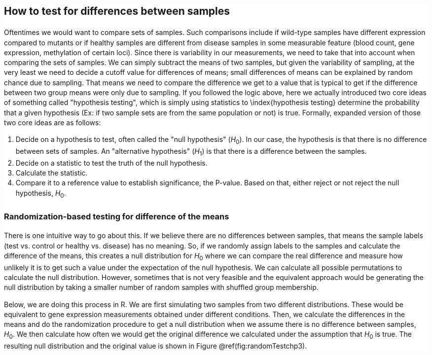## How to test for differences between samples
Oftentimes we would want to compare sets of samples. Such comparisons include
if wild-type samples have different expression compared to mutants or if healthy
samples are different from disease samples in some measurable feature (blood count,
gene expression, methylation of certain loci). Since there is variability in our
measurements, we need to take that into account when comparing the sets of samples.
We can simply subtract the means of two samples, but given the variability
of sampling, at the very least we need to decide a cutoff value for differences
of means; small differences of means can be explained by random chance due to
sampling. That means we need to compare the difference we get to a value that
is typical to get if the difference between two group means were only due to 
sampling. If you followed the logic above, here we actually introduced two core 
ideas of something called "hypothesis testing", which is simply using 
statistics to \index{hypothesis testing}
determine the probability that a given hypothesis (Ex: if two sample sets
are from the same population or not) is true. Formally, expanded version of those two core ideas are as follows:

1. Decide on a hypothesis to test, often called the "null hypothesis" ($H_0$). In our 
 case, the hypothesis is that there is no difference between sets of samples. An "alternative hypothesis" ($H_1$) is that there is a difference between the
 samples.
2. Decide on a statistic to test the truth of the null hypothesis.
3. Calculate the statistic.
4. Compare it to a reference value to establish significance, the P-value. Based on that, either reject or not reject the null hypothesis, $H_0$.


### Randomization-based testing for difference of the means 
There is one intuitive way to go about this. If we believe there are no 
differences between samples, that means the sample labels (test vs. control or 
healthy vs. disease) has no meaning. So, if we randomly assign labels to the 
samples and calculate the difference of the means, this creates a null 
distribution for $H_0$ where we can compare the real difference and 
measure how unlikely it is to get such a value under the expectation of the
null hypothesis. We can calculate all possible permutations to calculate
the null distribution. However, sometimes that is not very feasible and the
equivalent approach would be generating the null distribution by taking a 
smaller number of random samples with shuffled group membership.

Below, we are doing this process in R. We are first simulating two samples 
from two different distributions.
These would be equivalent to gene expression measurements obtained under 
different conditions. Then, we calculate the differences in the means
and do the randomization procedure to get a null distribution when we 
assume there is no difference between samples, $H_0$. We then calculate how
often we would get the original difference we calculated under the 
assumption that $H_0$ is true. The resulting null distribution and the original value is shown in Figure \@ref(fig:randomTestchp3).


